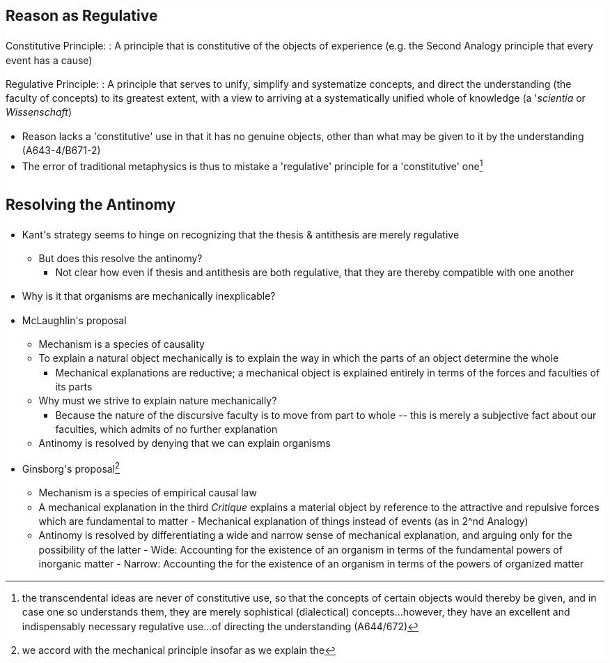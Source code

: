 ## Reason as Regulative ##

Constitutive Principle:
  : A principle that is constitutive of the objects of experience (e.g. the
  Second Analogy principle that every event has a cause)

Regulative Principle:
  : A principle that serves to unify, simplify and systematize concepts, and
  direct the understanding (the faculty of concepts) to its greatest extent,
  with a view to arriving at a systematically unified whole of knowledge (a
  '*scientia* or *Wissenschaft*)

- Reason lacks a 'constitutive' use in that it has no genuine objects, other than what may be given to it by the understanding (A643-4/B671-2)
- The error of traditional metaphysics is thus to mistake a 'regulative' principle for a 'constitutive' one[^112349]

[^112349]: the transcendental ideas are never of constitutive use, so that the
concepts of certain objects would thereby be given, and in case one so
understands them, they are merely sophistical (dialectical) concepts...however,
they have an excellent and indispensably necessary regulative use...of
directing the understanding (A644/672)

[^111732]: This unity is, of course, only a ‘projected’ unity (A647/B675), a
mere ideal, but it has significance for how we approach the empirical world.
Kant gives the following illustrations: under pressure from reason, we will
search for fundamental (chemical) elements and powers in nature (A646/B674,
A648–9/B676–7), employ concepts of ideal entities not to be found in nature
(e.g. pure earth, water and air, A646/B674), develop hypotheses advancing
universal laws of nature (A646–7/B674–5) and classify the organic and inorganic
natural worlds into genera and species (A653–7/B681–5). The operative maxims
are the three principles of ‘genera’, ‘specification’ and ‘affinity’,
instructing us to seek out respectively ‘homogeneity’, ‘variety’ and
‘continuity’ among natural forms (A651–64/B679–92). (@gardner1999, 144)

## Resolving the Antinomy ##

- Kant's strategy seems to hinge on recognizing that the thesis & antithesis
  are merely regulative
    - But does this resolve the antinomy?
        - Not clear how even if thesis and antithesis are both regulative,
          that they are thereby compatible with one another
- Why is it that organisms are mechanically inexplicable?

- McLaughlin's proposal
    - Mechanism is a species of causality
    - To explain a natural object mechanically is to explain the way in which
      the parts of an object determine the whole
        - Mechanical explanations are reductive; a mechanical object is
          explained entirely in terms of the forces and faculties of its parts
    - Why must we strive to explain nature mechanically?
        - Because the nature of the discursive faculty is to move from part to
          whole -- this is merely a subjective fact about our faculties, which
          admits of no further explanation
    - Antinomy is resolved by denying that we can explain organisms
- Ginsborg's proposal[^112352]
    - Mechanism is a species of empirical causal law
    - A mechanical explanation in the third *Critique* explains a material
      object by reference to the attractive and repulsive forces which are
      fundamental to matter
          - Mechanical explanation of things instead of events (as in 2^nd Analogy)
    - Antinomy is resolved by differentiating a wide and narrow sense of
      mechanical explanation, and arguing only for the possibility of the latter
          - Wide: Accounting for the existence of an organism in terms of the
            fundamental powers of inorganic matter
          - Narrow: Accounting the for the existence of an organism in terms
            of the powers of organized matter

[^2]: the object of a concept insofar as the latter is regarded as the cause of the former (§10, 5:220)
[^3]: Now for a thing as a natural end it is requisite, ﬁrst, that its parts
[^1]: The **ﬁrst maxim** of the power of judgment is the **thesis**: All
[^4]: First, a tree generates another tree in accordance with a known natural
[^5]: Second, a tree also generates itself as an individual. This sort of
[^6]: Third, e one part of this creature also generates itself in such a way
[^7]: An organized being is thus not a mere machine, for that has only a
[^8]: [organisms] might be compared to weather systems (tornadoes, say) which
[^112350]: Judgment in general is the ability to think the particular as
[^112351]: if we consider a material whole, as far as its form is concerned,
[^112352]: we accord with the mechanical principle insofar as we explain the